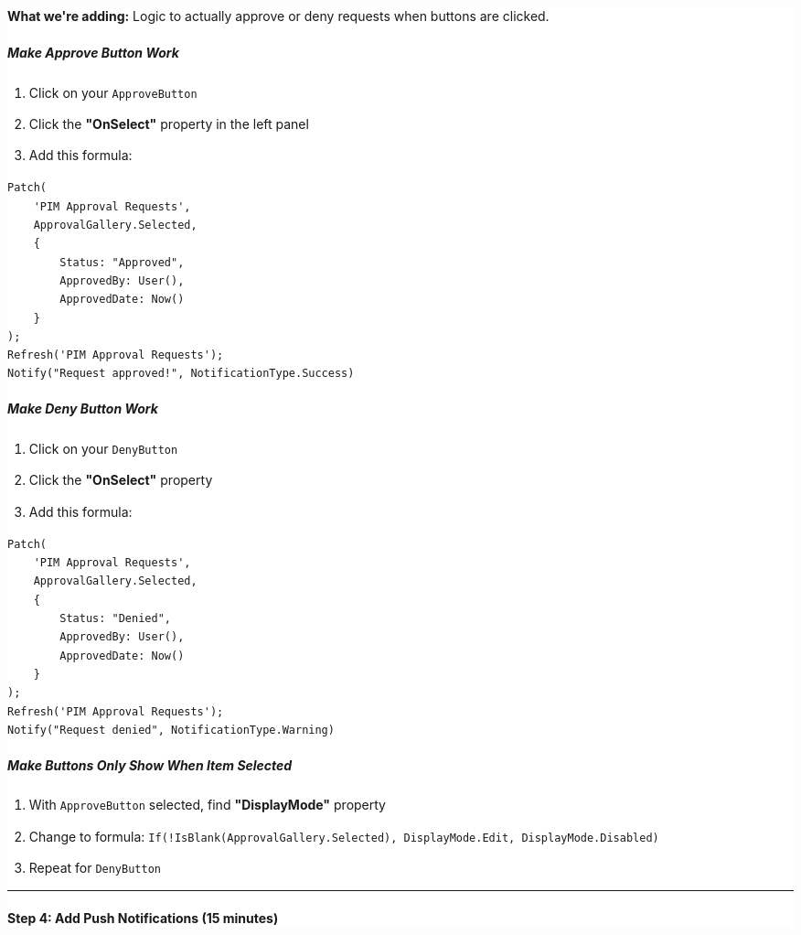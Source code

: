 **What we're adding:** Logic to actually approve or deny requests when buttons are clicked.

##### Make Approve Button Work

1. Click on your `ApproveButton`

2. Click the **"OnSelect"** property in the left panel

3. Add this formula:

```powerapps
Patch(
    'PIM Approval Requests',
    ApprovalGallery.Selected,
    {
        Status: "Approved",
        ApprovedBy: User(),
        ApprovedDate: Now()
    }
);
Refresh('PIM Approval Requests');
Notify("Request approved!", NotificationType.Success)
```

##### Make Deny Button Work

1. Click on your `DenyButton`

2. Click the **"OnSelect"** property

3. Add this formula:

```powerapps
Patch(
    'PIM Approval Requests',
    ApprovalGallery.Selected,
    {
        Status: "Denied",
        ApprovedBy: User(),
        ApprovedDate: Now()
    }
);
Refresh('PIM Approval Requests');
Notify("Request denied", NotificationType.Warning)
```

##### Make Buttons Only Show When Item Selected

1. With `ApproveButton` selected, find **"DisplayMode"** property

2. Change to formula: `If(!IsBlank(ApprovalGallery.Selected), DisplayMode.Edit, DisplayMode.Disabled)`

3. Repeat for `DenyButton`

---

#### Step 4: Add Push Notifications (15 minutes)
